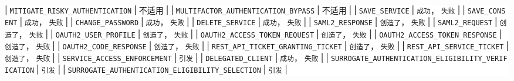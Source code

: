 | `MITIGATE_RISKY_AUTHENTICATION`                     | 不适用                     |
| `MULTIFACTOR_AUTHENTICATION_BYPASS`                 | 不适用                     |
| `SAVE_SERVICE`                                      | `成功`， `失败`              |
| `SAVE_CONSENT`                                      | `成功`， `失败`              |
| `CHANGE_PASSWORD`                                   | `成功`， `失败`              |
| `DELETE_SERVICE`                                    | `成功`， `失败`              |
| `SAML2_RESPONSE`                                    | `创造了`， `失败`             |
| `SAML2_REQUEST`                                     | `创造了`， `失败`             |
| `OAUTH2_USER_PROFILE`                               | `创造了`， `失败`             |
| `OAUTH2_ACCESS_TOKEN_REQUEST`                       | `创造了`， `失败`             |
| `OAUTH2_ACCESS_TOKEN_RESPONSE`                      | `创造了`， `失败`             |
| `OAUTH2_CODE_RESPONSE`                              | `创造了`， `失败`             |
| `REST_API_TICKET_GRANTING_TICKET`                   | `创造了`， `失败`             |
| `REST_API_SERVICE_TICKET`                           | `创造了`， `失败`             |
| `SERVICE_ACCESS_ENFORCEMENT`                        | `引发`                    |
| `DELEGATED_CLIENT`                                  | `成功`， `失败`              |
| `SURROGATE_AUTHENTICATION_ELIGIBILITY_VERIFICATION` | `引发`                    |
| `SURROGATE_AUTHENTICATION_ELIGIBILITY_SELECTION`    | `引发`                    |
